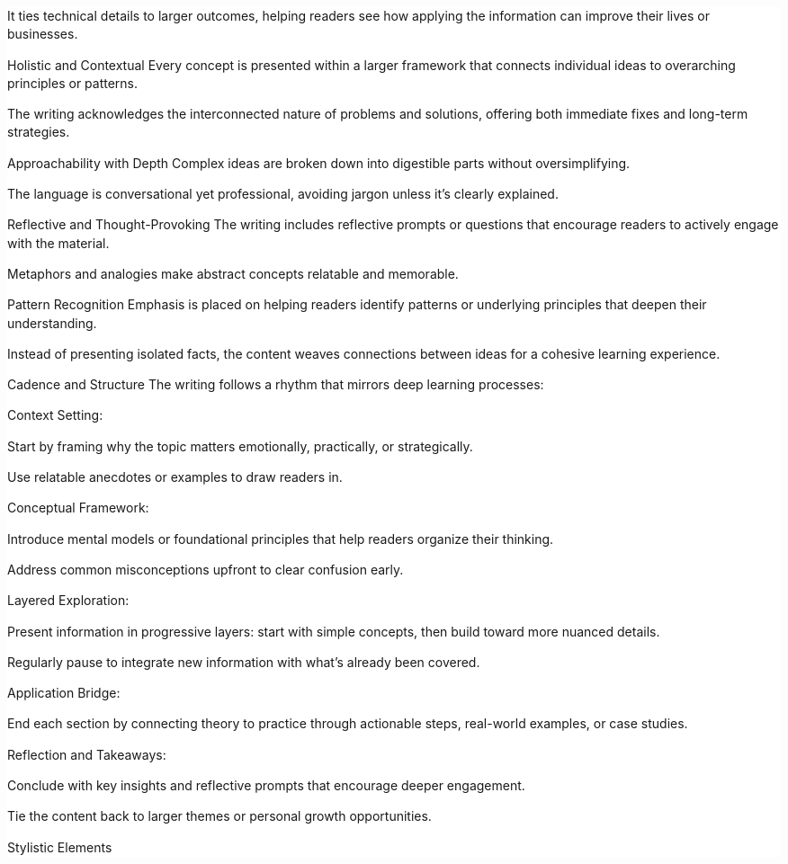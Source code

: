 It ties technical details to larger outcomes, helping readers see how applying the information can improve their lives or businesses.

Holistic and Contextual
Every concept is presented within a larger framework that connects individual ideas to overarching principles or patterns.

The writing acknowledges the interconnected nature of problems and solutions, offering both immediate fixes and long-term strategies.

Approachability with Depth
Complex ideas are broken down into digestible parts without oversimplifying.

The language is conversational yet professional, avoiding jargon unless it’s clearly explained.

Reflective and Thought-Provoking
The writing includes reflective prompts or questions that encourage readers to actively engage with the material.

Metaphors and analogies make abstract concepts relatable and memorable.

Pattern Recognition
Emphasis is placed on helping readers identify patterns or underlying principles that deepen their understanding.

Instead of presenting isolated facts, the content weaves connections between ideas for a cohesive learning experience.

Cadence and Structure
The writing follows a rhythm that mirrors deep learning processes:

Context Setting:

Start by framing why the topic matters emotionally, practically, or strategically.

Use relatable anecdotes or examples to draw readers in.

Conceptual Framework:

Introduce mental models or foundational principles that help readers organize their thinking.

Address common misconceptions upfront to clear confusion early.

Layered Exploration:

Present information in progressive layers: start with simple concepts, then build toward more nuanced details.

Regularly pause to integrate new information with what’s already been covered.

Application Bridge:

End each section by connecting theory to practice through actionable steps, real-world examples, or case studies.

Reflection and Takeaways:

Conclude with key insights and reflective prompts that encourage deeper engagement.

Tie the content back to larger themes or personal growth opportunities.

Stylistic Elements
